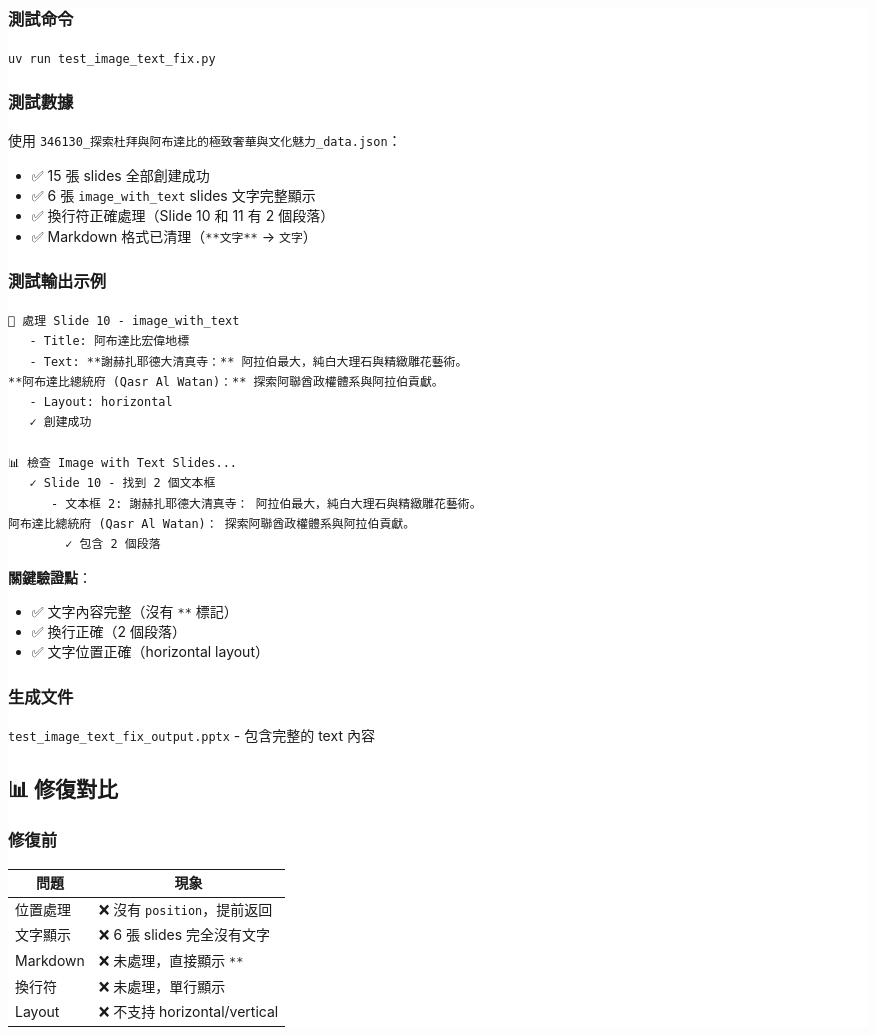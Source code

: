 ### 測試命令

```bash
uv run test_image_text_fix.py
```

### 測試數據

使用 `346130_探索杜拜與阿布達比的極致奢華與文化魅力_data.json`：
- ✅ 15 張 slides 全部創建成功
- ✅ 6 張 `image_with_text` slides 文字完整顯示
- ✅ 換行符正確處理（Slide 10 和 11 有 2 個段落）
- ✅ Markdown 格式已清理（`**文字**` → `文字`）

### 測試輸出示例

```
📝 處理 Slide 10 - image_with_text
   - Title: 阿布達比宏偉地標
   - Text: **謝赫扎耶德大清真寺：** 阿拉伯最大，純白大理石與精緻雕花藝術。
**阿布達比總統府 (Qasr Al Watan)：** 探索阿聯酋政權體系與阿拉伯貢獻。
   - Layout: horizontal
   ✓ 創建成功

📊 檢查 Image with Text Slides...
   ✓ Slide 10 - 找到 2 個文本框
      - 文本框 2: 謝赫扎耶德大清真寺： 阿拉伯最大，純白大理石與精緻雕花藝術。
阿布達比總統府 (Qasr Al Watan)： 探索阿聯酋政權體系與阿拉伯貢獻。
        ✓ 包含 2 個段落
```

**關鍵驗證點**：
- ✅ 文字內容完整（沒有 `**` 標記）
- ✅ 換行正確（2 個段落）
- ✅ 文字位置正確（horizontal layout）

### 生成文件

`test_image_text_fix_output.pptx` - 包含完整的 text 內容

## 📊 修復對比

### 修復前

| 問題 | 現象 |
|------|------|
| 位置處理 | ❌ 沒有 `position`，提前返回 |
| 文字顯示 | ❌ 6 張 slides 完全沒有文字 |
| Markdown | ❌ 未處理，直接顯示 `**` |
| 換行符 | ❌ 未處理，單行顯示 |
| Layout | ❌ 不支持 horizontal/vertical |

